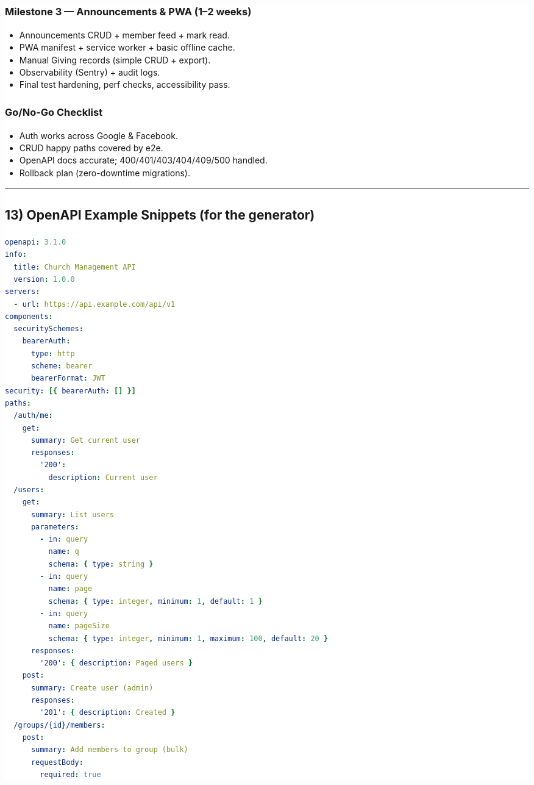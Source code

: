 ### **Milestone 3 — Announcements & PWA (1–2 weeks)**

- Announcements CRUD + member feed + mark read.
- PWA manifest + service worker + basic offline cache.
- Manual Giving records (simple CRUD + export).
- Observability (Sentry) + audit logs.
- Final test hardening, perf checks, accessibility pass.

### **Go/No-Go Checklist**

- Auth works across Google & Facebook.
- CRUD happy paths covered by e2e.
- OpenAPI docs accurate; 400/401/403/404/409/500 handled.
- Rollback plan (zero-downtime migrations).

---

## 13) OpenAPI Example Snippets (for the generator)

```yaml
openapi: 3.1.0
info:
  title: Church Management API
  version: 1.0.0
servers:
  - url: https://api.example.com/api/v1
components:
  securitySchemes:
    bearerAuth:
      type: http
      scheme: bearer
      bearerFormat: JWT
security: [{ bearerAuth: [] }]
paths:
  /auth/me:
    get:
      summary: Get current user
      responses:
        '200':
          description: Current user
  /users:
    get:
      summary: List users
      parameters:
        - in: query
          name: q
          schema: { type: string }
        - in: query
          name: page
          schema: { type: integer, minimum: 1, default: 1 }
        - in: query
          name: pageSize
          schema: { type: integer, minimum: 1, maximum: 100, default: 20 }
      responses:
        '200': { description: Paged users }
    post:
      summary: Create user (admin)
      responses:
        '201': { description: Created }
  /groups/{id}/members:
    post:
      summary: Add members to group (bulk)
      requestBody:
        required: true
```